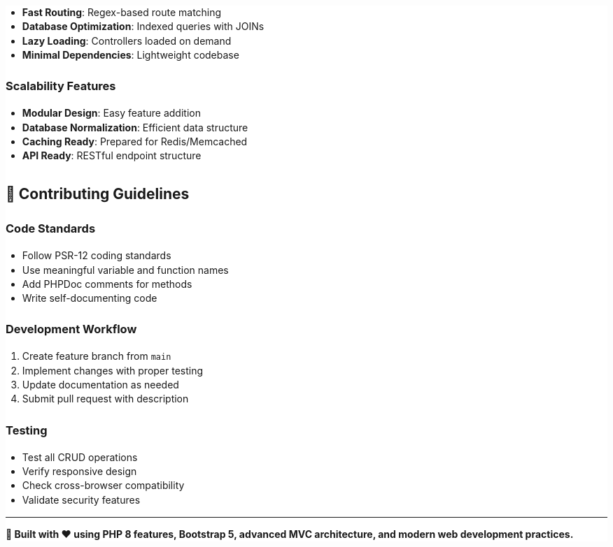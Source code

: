 - **Fast Routing**: Regex-based route matching
- **Database Optimization**: Indexed queries with JOINs
- **Lazy Loading**: Controllers loaded on demand
- **Minimal Dependencies**: Lightweight codebase

### Scalability Features

- **Modular Design**: Easy feature addition
- **Database Normalization**: Efficient data structure
- **Caching Ready**: Prepared for Redis/Memcached
- **API Ready**: RESTful endpoint structure

## 🤝 Contributing Guidelines

### Code Standards

- Follow PSR-12 coding standards
- Use meaningful variable and function names
- Add PHPDoc comments for methods
- Write self-documenting code

### Development Workflow

1. Create feature branch from `main`
2. Implement changes with proper testing
3. Update documentation as needed
4. Submit pull request with description

### Testing

- Test all CRUD operations
- Verify responsive design
- Check cross-browser compatibility
- Validate security features

---

**🚀 Built with ❤️ using PHP 8 features, Bootstrap 5, advanced MVC architecture, and modern web development practices.**
